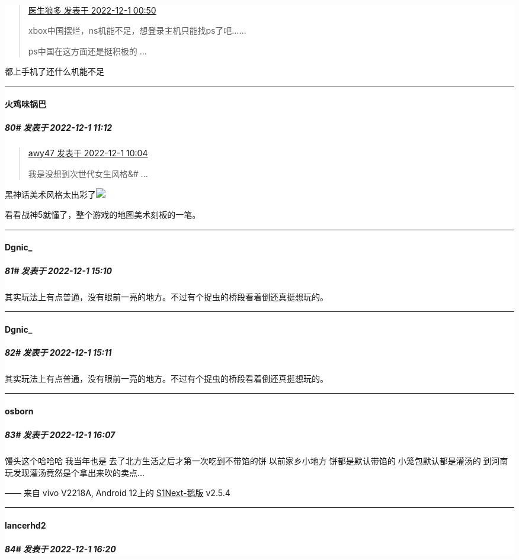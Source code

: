 <blockquote><a href="httphttps://bbs.saraba1st.com/2b/forum.php?mod=redirect&amp;goto=findpost&amp;pid=58699621&amp;ptid=2107581" target="_blank">医生狼多 发表于 2022-12-1 00:50</a>

xbox中国摆烂，ns机能不足，想登录主机只能找ps了吧……

ps中国在这方面还是挺积极的 ...</blockquote>
都上手机了还什么机能不足



*****

####  火鸡味锅巴  
##### 80#       发表于 2022-12-1 11:12

<blockquote><a href="httphttps://bbs.saraba1st.com/2b/forum.php?mod=redirect&amp;goto=findpost&amp;pid=58702253&amp;ptid=2107581" target="_blank">awy47 发表于 2022-12-1 10:04</a>

我是没想到次世代女生风格&amp;# ...</blockquote>
黑神话美术风格太出彩了<img src="https://static.saraba1st.com/image/smiley/face2017/068.png" referrerpolicy="no-referrer">

看看战神5就懂了，整个游戏的地图美术刻板的一笔。



*****

####  Dgnic_  
##### 81#       发表于 2022-12-1 15:10

其实玩法上有点普通，没有眼前一亮的地方。不过有个捉虫的桥段看着倒还真挺想玩的。

*****

####  Dgnic_  
##### 82#       发表于 2022-12-1 15:11

其实玩法上有点普通，没有眼前一亮的地方。不过有个捉虫的桥段看着倒还真挺想玩的。



*****

####  osborn  
##### 83#       发表于 2022-12-1 16:07

馒头这个哈哈哈
我当年也是 去了北方生活之后才第一次吃到不带馅的饼
以前家乡小地方 饼都是默认带馅的 小笼包默认都是灌汤的 到河南玩发现灌汤竟然是个拿出来吹的卖点…

—— 来自 vivo V2218A, Android 12上的 [S1Next-鹅版](https://github.com/ykrank/S1-Next/releases) v2.5.4



*****

####  lancerhd2  
##### 84#       发表于 2022-12-1 16:20
